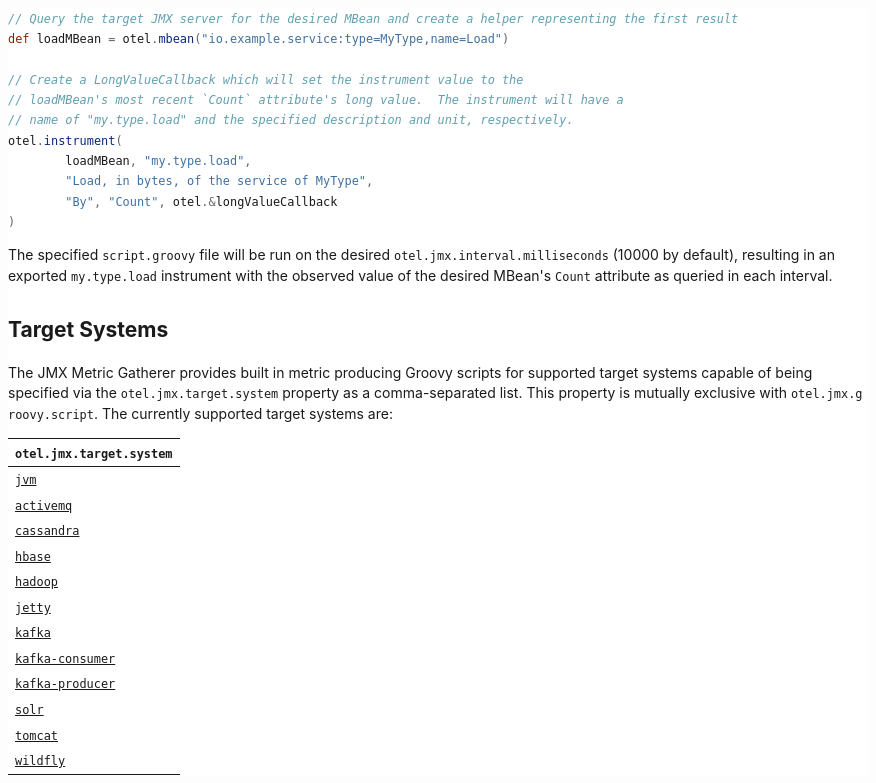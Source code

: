 ```groovy
// Query the target JMX server for the desired MBean and create a helper representing the first result
def loadMBean = otel.mbean("io.example.service:type=MyType,name=Load")

// Create a LongValueCallback which will set the instrument value to the
// loadMBean's most recent `Count` attribute's long value.  The instrument will have a
// name of "my.type.load" and the specified description and unit, respectively.
otel.instrument(
        loadMBean, "my.type.load",
        "Load, in bytes, of the service of MyType",
        "By", "Count", otel.&longValueCallback
)
```

The specified `script.groovy` file will be run on the desired `otel.jmx.interval.milliseconds` (10000 by default),
resulting in an exported `my.type.load` instrument with the observed value of the desired MBean's `Count`
attribute as queried in each interval.

## Target Systems

The JMX Metric Gatherer provides built in metric producing Groovy scripts for supported target systems
capable of being specified via the `otel.jmx.target.system` property as a comma-separated list.  This property is
mutually exclusive with `otel.jmx.groovy.script`. The currently supported target systems are:

| `otel.jmx.target.system` |
|--------------------------|
| [`jvm`](./docs/target-systems/jvm.md) |
| [`activemq`](./docs/target-systems/activemq.md) |
| [`cassandra`](./docs/target-systems/cassandra.md) |
| [`hbase`](./docs/target-systems/hbase.md) |
| [`hadoop`](./docs/target-systems/hadoop.md) |
| [`jetty`](./docs/target-systems/jetty.md) |
| [`kafka`](./docs/target-systems/kafka.md) |
| [`kafka-consumer`](./docs/target-systems/kafka-consumer.md) |
| [`kafka-producer`](./docs/target-systems/kafka-producer.md) |
| [`solr`](./docs/target-systems/solr.md) |
| [`tomcat`](./docs/target-systems/tomcat.md) |
| [`wildfly`](./docs/target-systems/wildfly.md) |
